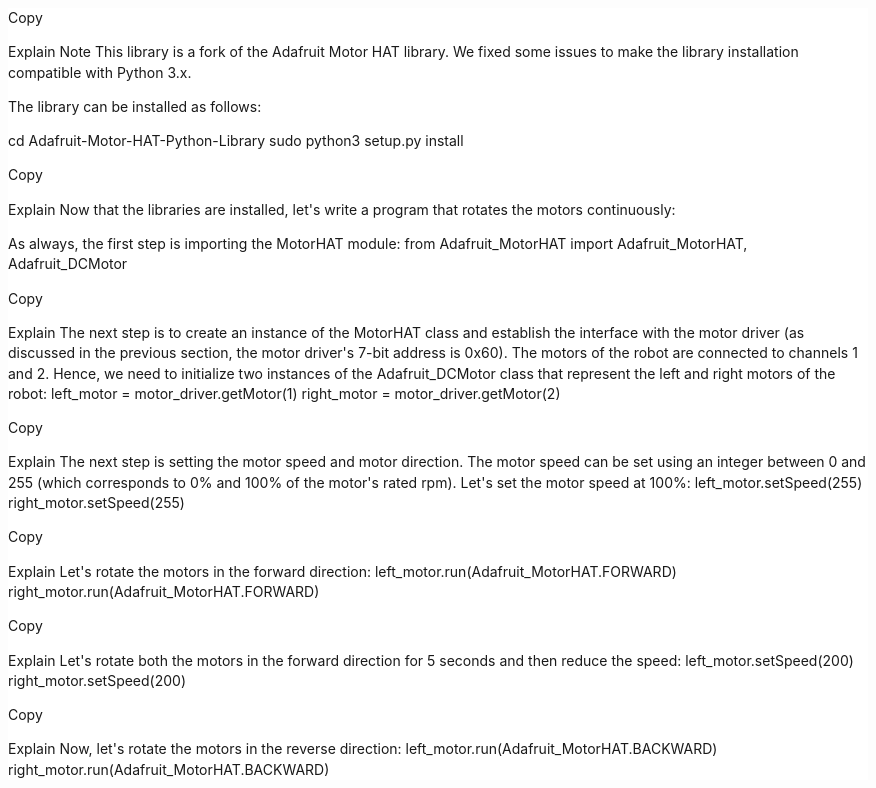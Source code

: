 Copy

Explain
Note
This library is a fork of the Adafruit Motor HAT library. We fixed some issues to make the library installation compatible with Python 3.x.

The library can be installed as follows:

cd Adafruit-Motor-HAT-Python-Library
    sudo python3 setup.py install

Copy

Explain
Now that the libraries are installed, let's write a program that rotates the motors continuously:

As always, the first step is importing the MotorHAT module:
       from Adafruit_MotorHAT import Adafruit_MotorHAT, 
       Adafruit_DCMotor

Copy

Explain
The next step is to create an instance of the MotorHAT class and establish the interface with the motor driver (as discussed in the previous section, the motor driver's 7-bit address is 0x60).
The motors of the robot are connected to channels 1 and 2. Hence, we need to initialize two instances of the Adafruit_DCMotor class that represent the left and right motors of the robot:
       left_motor = motor_driver.getMotor(1) 
       right_motor = motor_driver.getMotor(2)

Copy

Explain
The next step is setting the motor speed and motor direction. The motor speed can be set using an integer between 0 and 255 (which corresponds to 0% and 100% of the motor's rated rpm). Let's set the motor speed at 100%:
       left_motor.setSpeed(255) 
       right_motor.setSpeed(255)

Copy

Explain
Let's rotate the motors in the forward direction:
       left_motor.run(Adafruit_MotorHAT.FORWARD) 
       right_motor.run(Adafruit_MotorHAT.FORWARD)

Copy

Explain
Let's rotate both the motors in the forward direction for 5 seconds and then reduce the speed:
       left_motor.setSpeed(200) 
       right_motor.setSpeed(200)

Copy

Explain
Now, let's rotate the motors in the reverse direction:
       left_motor.run(Adafruit_MotorHAT.BACKWARD) 
       right_motor.run(Adafruit_MotorHAT.BACKWARD)
